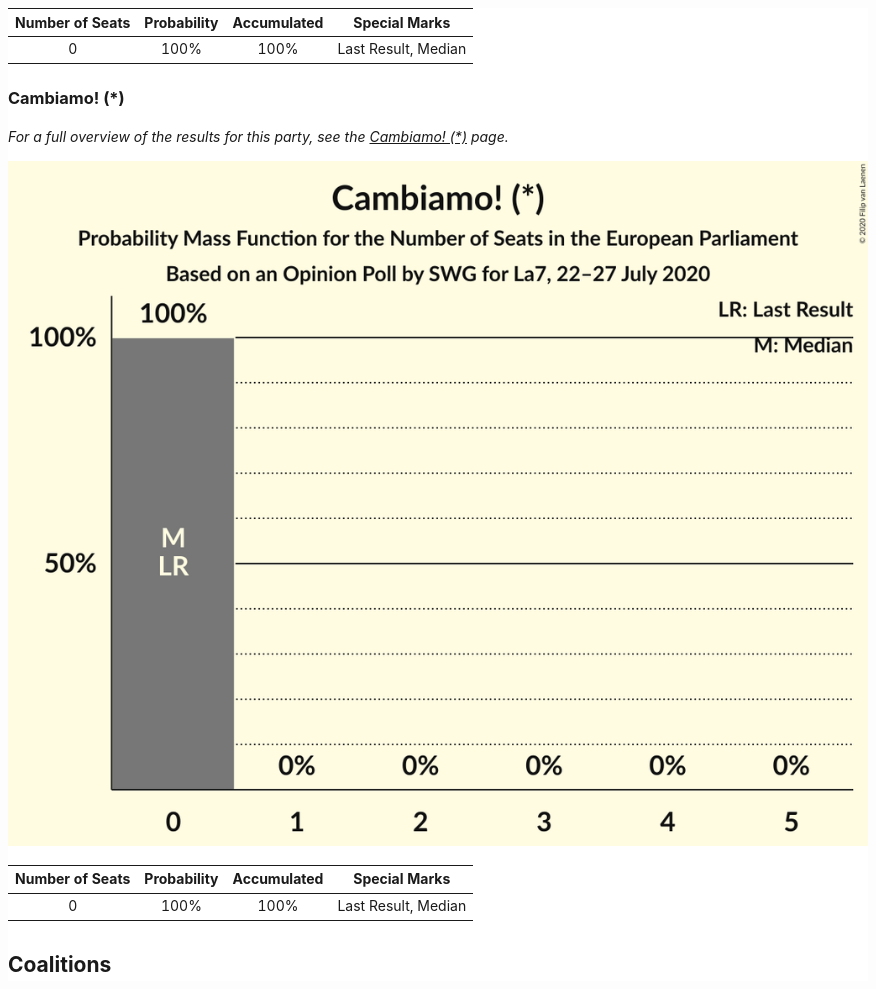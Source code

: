 | Number of Seats | Probability | Accumulated | Special Marks |
|:---------------:|:-----------:|:-----------:|:-------------:|
| 0 | 100% | 100% | Last Result, Median |

### Cambiamo! (*)

*For a full overview of the results for this party, see the [Cambiamo! (*)](party-cambiamo.html) page.*

![Graph with seats probability mass function not yet produced](2020-07-27-SWG-seats-pmf-cambiamo.png "Seats Probability Mass Function")

| Number of Seats | Probability | Accumulated | Special Marks |
|:---------------:|:-----------:|:-----------:|:-------------:|
| 0 | 100% | 100% | Last Result, Median |


## Coalitions

